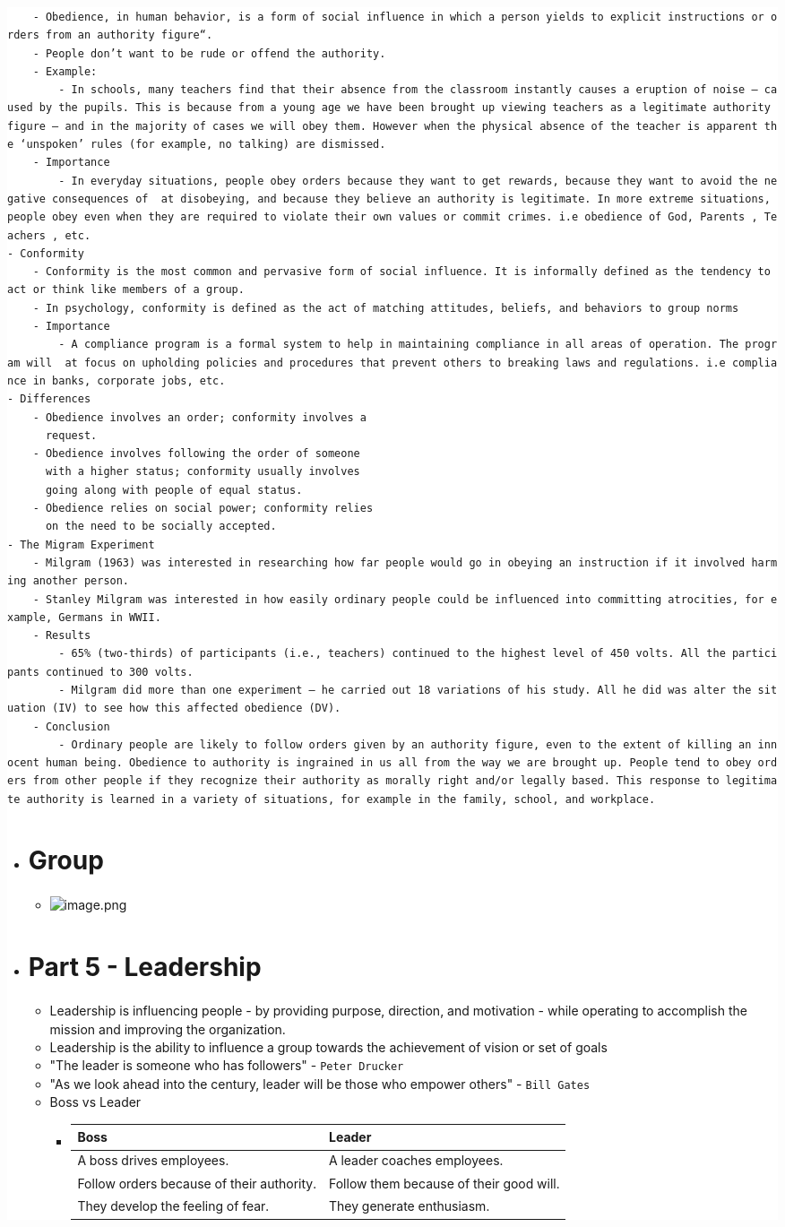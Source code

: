 		- Obedience, in human behavior, is a form of social influence in which a person yields to explicit instructions or orders from an authority figure“.
		- People don’t want to be rude or offend the authority.
		- Example:
			- In schools, many teachers find that their absence from the classroom instantly causes a eruption of noise – caused by the pupils. This is because from a young age we have been brought up viewing teachers as a legitimate authority figure – and in the majority of cases we will obey them. However when the physical absence of the teacher is apparent the ‘unspoken’ rules (for example, no talking) are dismissed.
		- Importance
			- In everyday situations, people obey orders because they want to get rewards, because they want to avoid the negative consequences of  at disobeying, and because they believe an authority is legitimate. In more extreme situations, people obey even when they are required to violate their own values or commit crimes. i.e obedience of God, Parents , Teachers , etc.
	- Conformity
		- Conformity is the most common and pervasive form of social influence. It is informally defined as the tendency to act or think like members of a group.
		- In psychology, conformity is defined as the act of matching attitudes, beliefs, and behaviors to group norms
		- Importance
			- A compliance program is a formal system to help in maintaining compliance in all areas of operation. The program will  at focus on upholding policies and procedures that prevent others to breaking laws and regulations. i.e compliance in banks, corporate jobs, etc.
	- Differences
		- Obedience involves an order; conformity involves a
		  request.
		- Obedience involves following the order of someone
		  with a higher status; conformity usually involves
		  going along with people of equal status.
		- Obedience relies on social power; conformity relies
		  on the need to be socially accepted.
	- The Migram Experiment
		- Milgram (1963) was interested in researching how far people would go in obeying an instruction if it involved harming another person.
		- Stanley Milgram was interested in how easily ordinary people could be influenced into committing atrocities, for example, Germans in WWII.
		- Results
			- 65% (two-thirds) of participants (i.e., teachers) continued to the highest level of 450 volts. All the participants continued to 300 volts.
			- Milgram did more than one experiment – he carried out 18 variations of his study. All he did was alter the situation (IV) to see how this affected obedience (DV).
		- Conclusion
			- Ordinary people are likely to follow orders given by an authority figure, even to the extent of killing an innocent human being. Obedience to authority is ingrained in us all from the way we are brought up. People tend to obey orders from other people if they recognize their authority as morally right and/or legally based. This response to legitimate authority is learned in a variety of situations, for example in the family, school, and workplace.
- # Group
	- ![image.png](../assets/image_1652359842301_0.png)
- # Part 5 - Leadership
	- Leadership is influencing people - by providing purpose, direction, and motivation - while operating to accomplish the mission and improving the organization.
	- Leadership  is the ability to influence a group towards the achievement of vision or set of goals
	- "The leader is someone who has followers" - `Peter Drucker`
	- "As we look ahead into the century, leader will be those who empower others" - `Bill Gates`
	- Boss vs Leader
		- | Boss | Leader |
		  | :--- | :--- |
		  | A boss drives employees. | A leader coaches employees. |
		  | Follow orders because of their authority. | Follow them because of their good will. |
		  | They develop the feeling of fear. | They generate enthusiasm. |